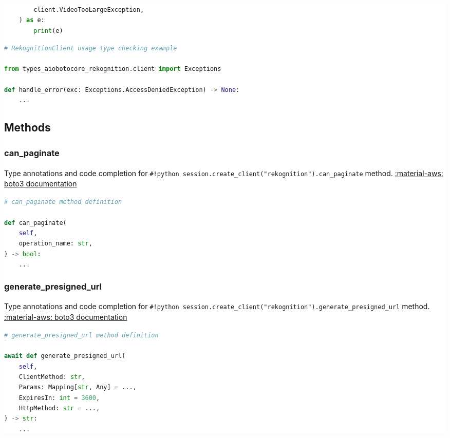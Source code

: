 ```python
        client.VideoTooLargeException,
    ) as e:
        print(e)
```

```python
# RekognitionClient usage type checking example

from types_aiobotocore_rekognition.client import Exceptions

def handle_error(exc: Exceptions.AccessDeniedException) -> None:
    ...
```


## Methods


### can\_paginate



Type annotations and code completion for `#!python session.create_client("rekognition").can_paginate` method.
[:material-aws: boto3 documentation](https://boto3.amazonaws.com/v1/documentation/api/latest/reference/services/rekognition/client/can_paginate.html)

```python
# can_paginate method definition

def can_paginate(
    self,
    operation_name: str,
) -> bool:
    ...
```


### generate\_presigned\_url



Type annotations and code completion for `#!python session.create_client("rekognition").generate_presigned_url` method.
[:material-aws: boto3 documentation](https://boto3.amazonaws.com/v1/documentation/api/latest/reference/services/rekognition/client/generate_presigned_url.html)

```python
# generate_presigned_url method definition

await def generate_presigned_url(
    self,
    ClientMethod: str,
    Params: Mapping[str, Any] = ...,
    ExpiresIn: int = 3600,
    HttpMethod: str = ...,
) -> str:
    ...
```
